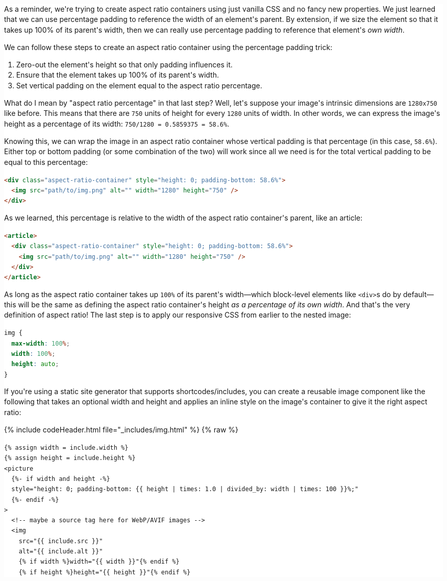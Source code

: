 As a reminder, we're trying to create aspect ratio containers using just vanilla CSS and no fancy new properties. We just learned that we can use percentage padding to reference the width of an element's parent. By extension, if we size the element so that it takes up 100% of its parent's width, then we can really use percentage padding to reference that element's *own width*.

We can follow these steps to create an aspect ratio container using the percentage padding trick:

1. Zero-out the element's height so that only padding influences it.
2. Ensure that the element takes up 100% of its parent's width.
3. Set vertical padding on the element equal to the aspect ratio percentage.

What do I mean by "aspect ratio percentage" in that last step? Well, let's suppose your image's intrinsic dimensions are `1280x750` like before. This means that there are `750` units of height for every `1280` units of width. In other words, we can express the image's height as a percentage of its width: `750/1280 = 0.5859375 = 58.6%`.

Knowing this, we can wrap the image in an aspect ratio container whose vertical padding is that percentage (in this case, `58.6%`). Either top or bottom padding (or some combination of the two) will work since all we need is for the total vertical padding to be equal to this percentage:

```html
<div class="aspect-ratio-container" style="height: 0; padding-bottom: 58.6%">
  <img src="path/to/img.png" alt="" width="1280" height="750" />
</div>
```

As we learned, this percentage is relative to the width of the aspect ratio container's parent, like an article:

```html
<article>
  <div class="aspect-ratio-container" style="height: 0; padding-bottom: 58.6%">
    <img src="path/to/img.png" alt="" width="1280" height="750" />
  </div>
</article>
```

As long as the aspect ratio container takes up `100%` of its parent's width—which block-level elements like `<div>`s do by default—this will be the same as defining the aspect ratio container's height *as a percentage of its own width*. And that's the very definition of aspect ratio! The last step is to apply our responsive CSS from earlier to the nested image:

```css
img {
  max-width: 100%;
  width: 100%;
  height: auto;
}
```

If you're using a static site generator that supports shortcodes/includes, you can create a reusable image component like the following that takes an optional width and height and applies an inline style on the image's container to give it the right aspect ratio:

{% include codeHeader.html file="_includes/img.html" %}
{% raw %}
```liquid
{% assign width = include.width %}
{% assign height = include.height %}
<picture
  {%- if width and height -%}
  style="height: 0; padding-bottom: {{ height | times: 1.0 | divided_by: width | times: 100 }}%;"
  {%- endif -%}
>
  <!-- maybe a source tag here for WebP/AVIF images -->
  <img
    src="{{ include.src }}"
    alt="{{ include.alt }}"
    {% if width %}width="{{ width }}"{% endif %}
    {% if height %}height="{{ height }}"{% endif %}
```